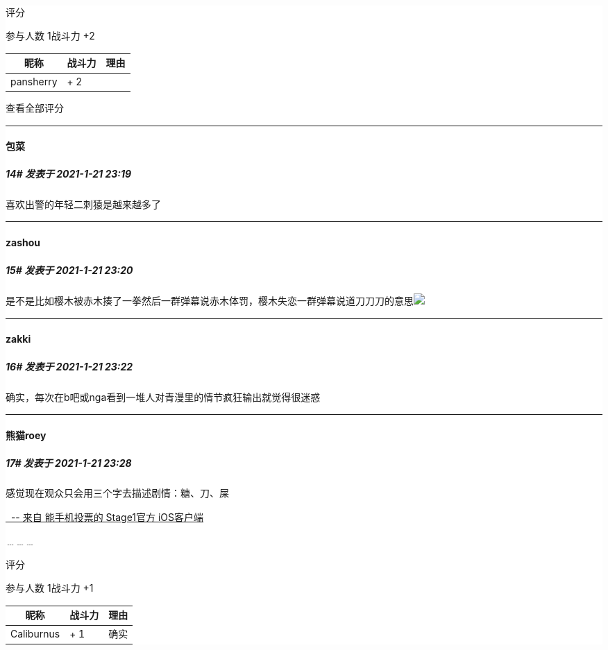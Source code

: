 评分


 参与人数 1战斗力 +2

|昵称|战斗力|理由|
|----|---|---|
| pansherry| + 2||


查看全部评分


-----

####  包菜  
##### 14#       发表于 2021-1-21 23:19


喜欢出警的年轻二刺猿是越来越多了


-----

####  zashou  
##### 15#       发表于 2021-1-21 23:20


是不是比如樱木被赤木揍了一拳然后一群弹幕说赤木体罚，樱木失恋一群弹幕说道刀刀刀的意思<img src="https://static.saraba1st.com/image/smiley/face2017/001.png" referrerpolicy="no-referrer">


-----

####  zakki  
##### 16#       发表于 2021-1-21 23:22


确实，每次在b吧或nga看到一堆人对青漫里的情节疯狂输出就觉得很迷惑


-----

####  熊猫roey  
##### 17#       发表于 2021-1-21 23:28


感觉现在观众只会用三个字去描述剧情：糖、刀、屎

[  -- 来自 能手机投票的 Stage1官方 iOS客户端](https://itunes.apple.com/fi/app/saraba1st/id1221237470?mt=8)


﹍﹍﹍

评分


 参与人数 1战斗力 +1

|昵称|战斗力|理由|
|----|---|---|
| Caliburnus| + 1|确实|
